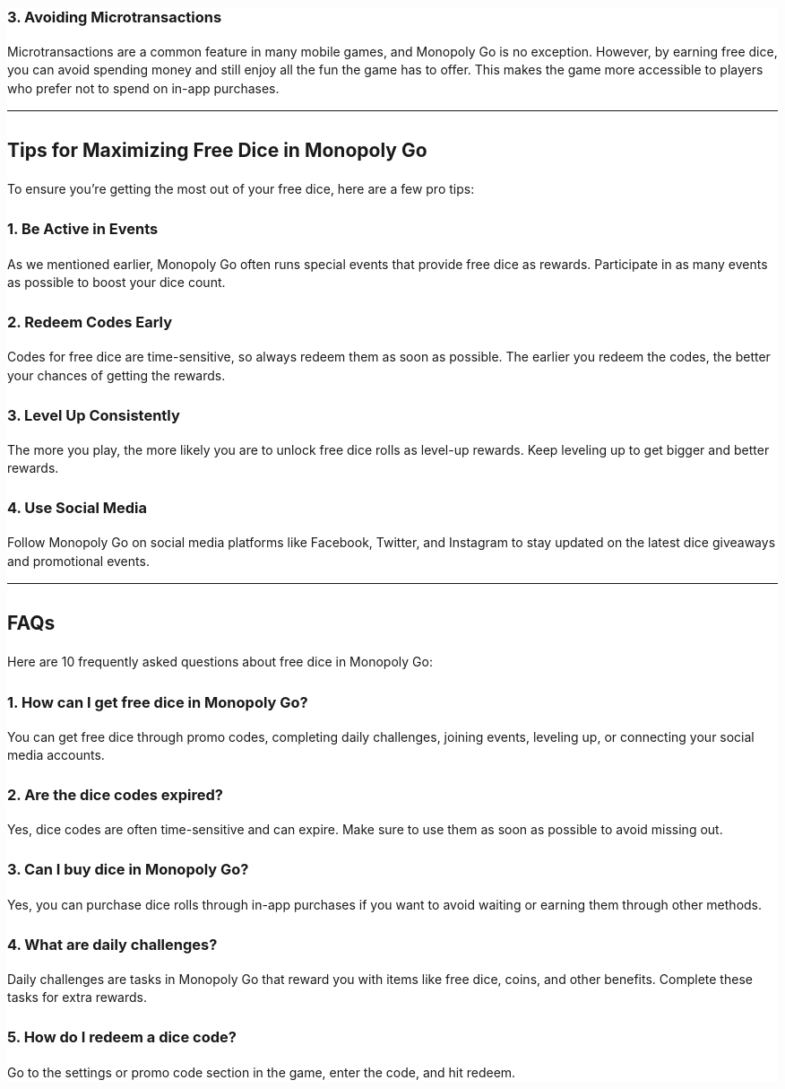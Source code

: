 ### 3. **Avoiding Microtransactions**  
Microtransactions are a common feature in many mobile games, and Monopoly Go is no exception. However, by earning free dice, you can avoid spending money and still enjoy all the fun the game has to offer. This makes the game more accessible to players who prefer not to spend on in-app purchases.

---

## Tips for Maximizing Free Dice in Monopoly Go  
To ensure you’re getting the most out of your free dice, here are a few pro tips:

### 1. **Be Active in Events**  
As we mentioned earlier, Monopoly Go often runs special events that provide free dice as rewards. Participate in as many events as possible to boost your dice count.

### 2. **Redeem Codes Early**  
Codes for free dice are time-sensitive, so always redeem them as soon as possible. The earlier you redeem the codes, the better your chances of getting the rewards.

### 3. **Level Up Consistently**  
The more you play, the more likely you are to unlock free dice rolls as level-up rewards. Keep leveling up to get bigger and better rewards.

### 4. **Use Social Media**  
Follow Monopoly Go on social media platforms like Facebook, Twitter, and Instagram to stay updated on the latest dice giveaways and promotional events.

---

## FAQs  
Here are 10 frequently asked questions about free dice in Monopoly Go:

### 1. **How can I get free dice in Monopoly Go?**  
You can get free dice through promo codes, completing daily challenges, joining events, leveling up, or connecting your social media accounts.

### 2. **Are the dice codes expired?**  
Yes, dice codes are often time-sensitive and can expire. Make sure to use them as soon as possible to avoid missing out.

### 3. **Can I buy dice in Monopoly Go?**  
Yes, you can purchase dice rolls through in-app purchases if you want to avoid waiting or earning them through other methods.

### 4. **What are daily challenges?**  
Daily challenges are tasks in Monopoly Go that reward you with items like free dice, coins, and other benefits. Complete these tasks for extra rewards.

### 5. **How do I redeem a dice code?**  
Go to the settings or promo code section in the game, enter the code, and hit redeem.
